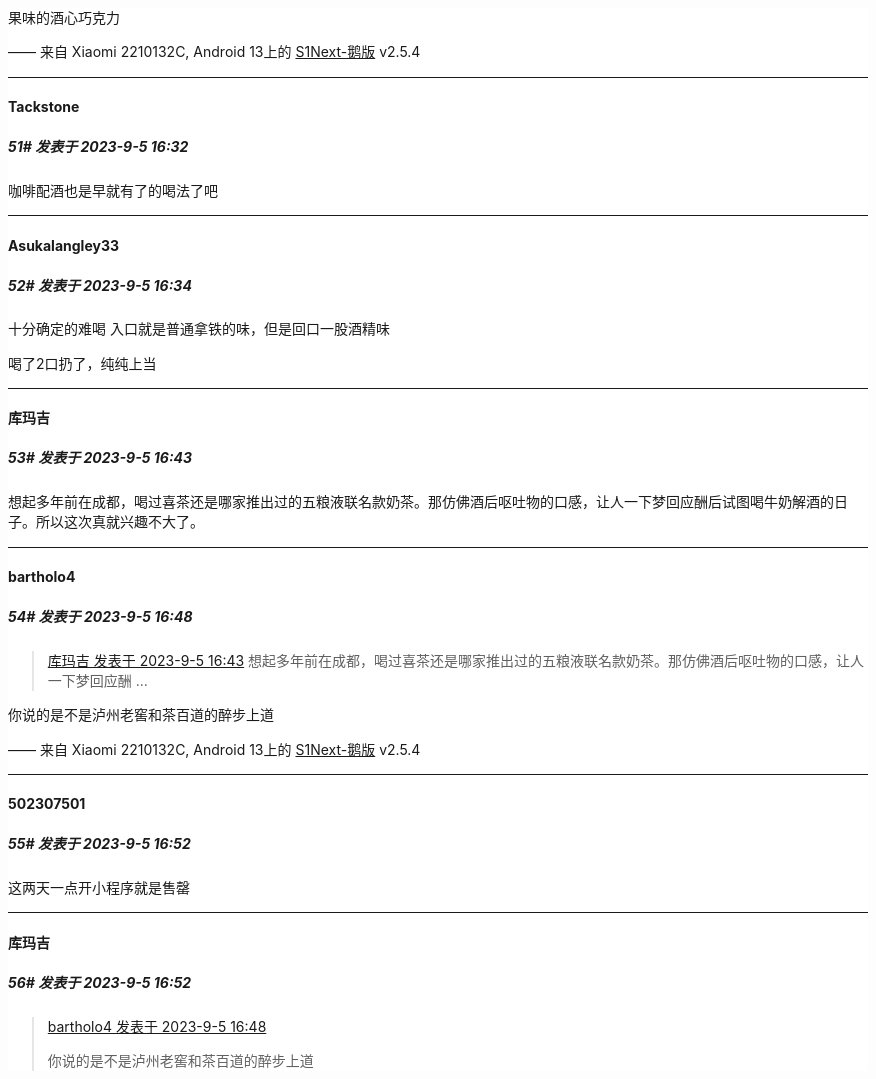 果味的酒心巧克力

—— 来自 Xiaomi 2210132C, Android 13上的 [S1Next-鹅版](https://github.com/ykrank/S1-Next/releases) v2.5.4

*****

####  Tackstone  
##### 51#       发表于 2023-9-5 16:32

咖啡配酒也是早就有了的喝法了吧

*****

####  Asukalangley33  
##### 52#       发表于 2023-9-5 16:34

十分确定的难喝
入口就是普通拿铁的味，但是回口一股酒精味

喝了2口扔了，纯纯上当

*****

####  库玛吉  
##### 53#       发表于 2023-9-5 16:43

想起多年前在成都，喝过喜茶还是哪家推出过的五粮液联名款奶茶。那仿佛酒后呕吐物的口感，让人一下梦回应酬后试图喝牛奶解酒的日子。所以这次真就兴趣不大了。

*****

####  bartholo4  
##### 54#       发表于 2023-9-5 16:48

<blockquote><a href="httphttps://bbs.saraba1st.com/2b/forum.php?mod=redirect&amp;goto=findpost&amp;pid=62301463&amp;ptid=2151404" target="_blank">库玛吉 发表于 2023-9-5 16:43</a>
想起多年前在成都，喝过喜茶还是哪家推出过的五粮液联名款奶茶。那仿佛酒后呕吐物的口感，让人一下梦回应酬 ...</blockquote>
你说的是不是泸州老窖和茶百道的醉步上道

—— 来自 Xiaomi 2210132C, Android 13上的 [S1Next-鹅版](https://github.com/ykrank/S1-Next/releases) v2.5.4

*****

####  502307501  
##### 55#       发表于 2023-9-5 16:52

这两天一点开小程序就是售罄

*****

####  库玛吉  
##### 56#       发表于 2023-9-5 16:52

<blockquote><a href="httphttps://bbs.saraba1st.com/2b/forum.php?mod=redirect&amp;goto=findpost&amp;pid=62301517&amp;ptid=2151404" target="_blank">bartholo4 发表于 2023-9-5 16:48</a>

你说的是不是泸州老窖和茶百道的醉步上道
